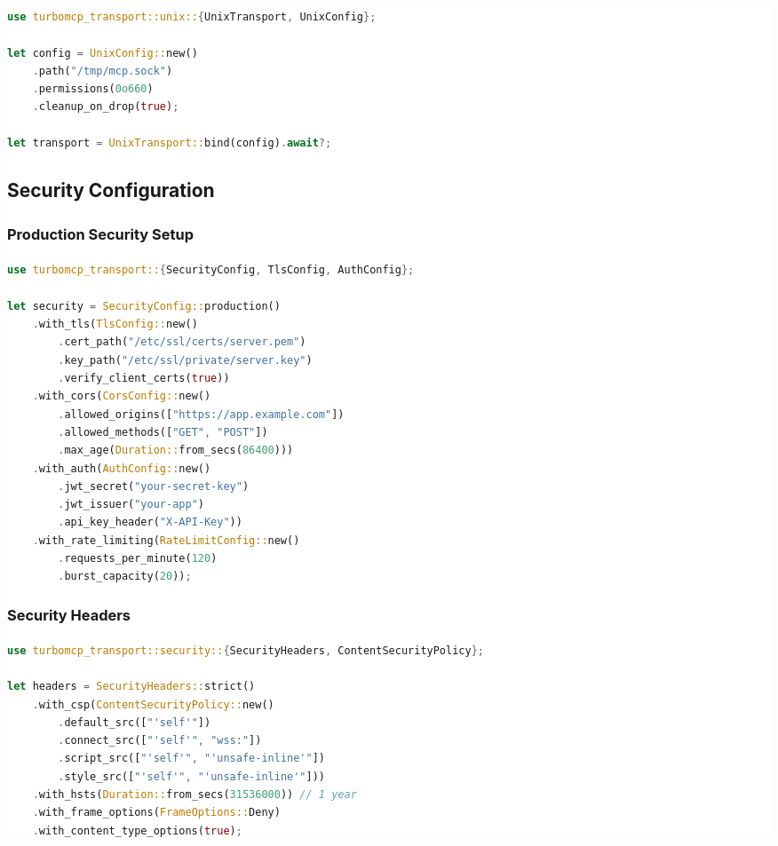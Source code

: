 ```rust
use turbomcp_transport::unix::{UnixTransport, UnixConfig};

let config = UnixConfig::new()
    .path("/tmp/mcp.sock")
    .permissions(0o660)
    .cleanup_on_drop(true);

let transport = UnixTransport::bind(config).await?;
```

## Security Configuration

### Production Security Setup

```rust
use turbomcp_transport::{SecurityConfig, TlsConfig, AuthConfig};

let security = SecurityConfig::production()
    .with_tls(TlsConfig::new()
        .cert_path("/etc/ssl/certs/server.pem")
        .key_path("/etc/ssl/private/server.key")
        .verify_client_certs(true))
    .with_cors(CorsConfig::new()
        .allowed_origins(["https://app.example.com"])
        .allowed_methods(["GET", "POST"])
        .max_age(Duration::from_secs(86400)))
    .with_auth(AuthConfig::new()
        .jwt_secret("your-secret-key")
        .jwt_issuer("your-app")
        .api_key_header("X-API-Key"))
    .with_rate_limiting(RateLimitConfig::new()
        .requests_per_minute(120)
        .burst_capacity(20));
```

### Security Headers

```rust
use turbomcp_transport::security::{SecurityHeaders, ContentSecurityPolicy};

let headers = SecurityHeaders::strict()
    .with_csp(ContentSecurityPolicy::new()
        .default_src(["'self'"])
        .connect_src(["'self'", "wss:"])
        .script_src(["'self'", "'unsafe-inline'"])
        .style_src(["'self'", "'unsafe-inline'"]))
    .with_hsts(Duration::from_secs(31536000)) // 1 year
    .with_frame_options(FrameOptions::Deny)
    .with_content_type_options(true);
```
